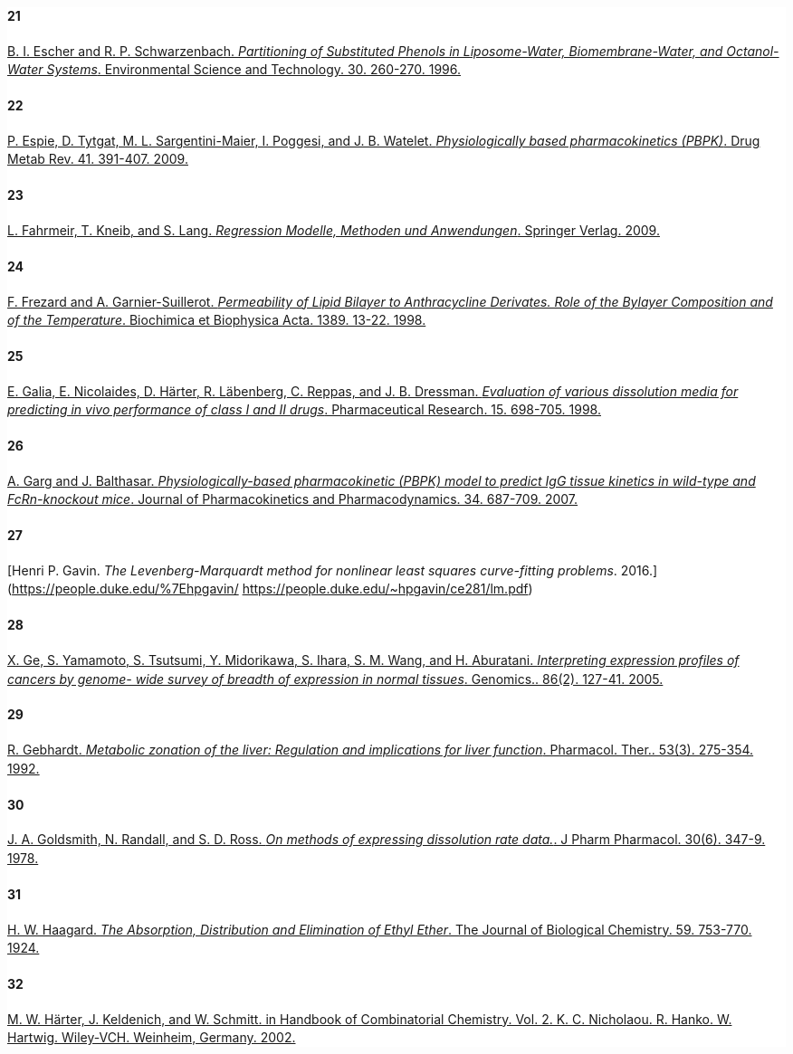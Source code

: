 #### 21
[B. I. Escher and R. P. Schwarzenbach. _Partitioning of Substituted Phenols in Liposome-Water, Biomembrane-Water, and Octanol-Water Systems_. Environmental Science and Technology. 30. 260-270. 1996.](https://doi.org/10.1021/es9503084)

#### 22
[P. Espie, D. Tytgat, M. L. Sargentini-Maier, I. Poggesi, and J. B. Watelet. _Physiologically based pharmacokinetics (PBPK)_. Drug Metab Rev. 41. 391-407. 2009.](https://pubmed.ncbi.nlm.nih.gov/19601719)

#### 23
[L. Fahrmeir, T. Kneib, and S. Lang. _Regression Modelle, Methoden und Anwendungen_. Springer Verlag. 2009.](https://www.springer.com/de/book/9783642018367)

#### 24
[F. Frezard and A. Garnier-Suillerot. _Permeability of Lipid Bilayer to Anthracycline Derivates. Role of the Bylayer Composition and of the Temperature_. Biochimica et Biophysica Acta. 1389. 13-22. 1998.](https://pubmed.ncbi.nlm.nih.gov/9443599)

#### 25
[E. Galia, E. Nicolaides, D. Härter, R. Läbenberg, C. Reppas, and J. B. Dressman. _Evaluation of various dissolution media for predicting in vivo performance of class I and II drugs_. Pharmaceutical Research. 15. 698-705. 1998.](https://pubmed.ncbi.nlm.nih.gov/9619777)

#### 26
[A. Garg and J. Balthasar. _Physiologically-based pharmacokinetic (PBPK) model to predict IgG tissue kinetics in wild-type and FcRn-knockout mice_. Journal of Pharmacokinetics and Pharmacodynamics. 34. 687-709. 2007.](https://pubmed.ncbi.nlm.nih.gov/17636457)

#### 27
[Henri P. Gavin. _The Levenberg-Marquardt method for nonlinear least squares curve-fitting problems_. 2016.](https://people.duke.edu/%7Ehpgavin/ https://people.duke.edu/~hpgavin/ce281/lm.pdf)

#### 28
[X. Ge, S. Yamamoto, S. Tsutsumi, Y. Midorikawa, S. Ihara, S. M. Wang, and H. Aburatani. _Interpreting expression profiles of cancers by genome- wide survey of breadth of expression in normal tissues_. Genomics.. 86(2). 127-41. 2005.](https://pubmed.ncbi.nlm.nih.gov/15950434/)

#### 29
[R. Gebhardt. _Metabolic zonation of the liver: Regulation and implications for liver function_. Pharmacol. Ther.. 53(3). 275-354. 1992.](https://pubmed.ncbi.nlm.nih.gov/1409850)

#### 30
[J. A. Goldsmith, N. Randall, and S. D. Ross. _On methods of expressing dissolution rate data._. J Pharm Pharmacol. 30(6). 347-9. 1978.](https://pubmed.ncbi.nlm.nih.gov/26763)

#### 31
[H. W. Haagard. _The Absorption, Distribution and Elimination of Ethyl Ether_. The Journal of Biological Chemistry. 59. 753-770. 1924.](https://www.sciencedirect.com/science/article/pii/S0021925818852589)

#### 32
[M. W. Härter, J. Keldenich, and W. Schmitt. in Handbook of Combinatorial Chemistry. Vol. 2. K. C. Nicholaou. R. Hanko. W. Hartwig. Wiley-VCH. Weinheim, Germany. 2002.](https://onlinelibrary.wiley.com/doi/10.1002/3527603034.ch26)
